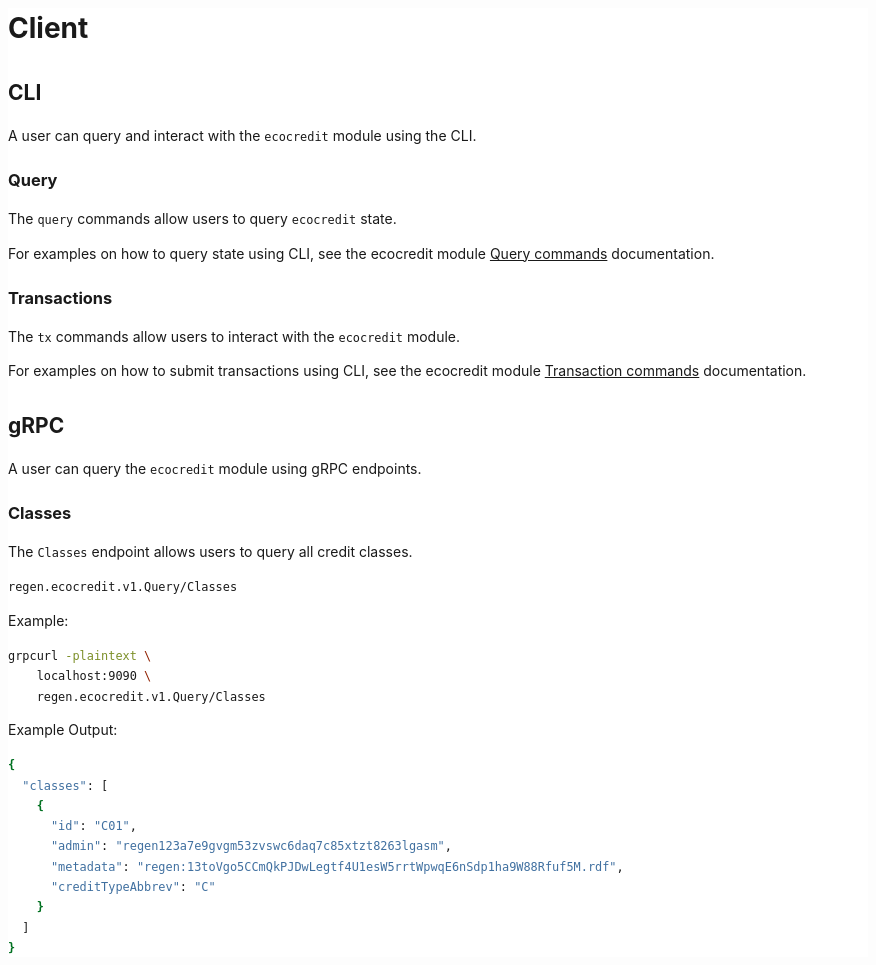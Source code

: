 # Client

## CLI

A user can query and interact with the `ecocredit` module using the CLI.

### Query


The `query` commands allow users to query `ecocredit` state.

For examples on how to query state using CLI, see the ecocredit module [Query commands](https://docs.regen.network/commands/regen_query_ecocredit.html) documentation.


### Transactions

The `tx` commands allow users to interact with the `ecocredit` module.

For examples on how to submit transactions using CLI, see the ecocredit module [Transaction commands](https://docs.regen.network/commands/regen_tx_ecocredit.html) documentation.

## gRPC

A user can query the `ecocredit` module using gRPC endpoints.

### Classes

The `Classes` endpoint allows users to query all credit classes.

```bash
regen.ecocredit.v1.Query/Classes
```

Example:

```bash
grpcurl -plaintext \
    localhost:9090 \
    regen.ecocredit.v1.Query/Classes
```

Example Output:

```bash
{
  "classes": [
    {
      "id": "C01",
      "admin": "regen123a7e9gvgm53zvswc6daq7c85xtzt8263lgasm",
      "metadata": "regen:13toVgo5CCmQkPJDwLegtf4U1esW5rrtWpwqE6nSdp1ha9W88Rfuf5M.rdf",
      "creditTypeAbbrev": "C"
    }
  ]
}
```
